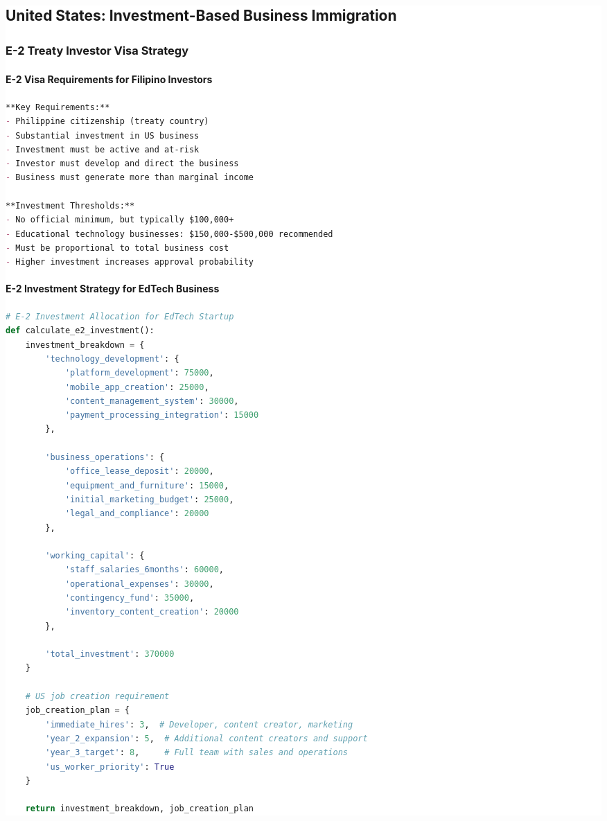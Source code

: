 ## United States: Investment-Based Business Immigration

### E-2 Treaty Investor Visa Strategy

#### E-2 Visa Requirements for Filipino Investors
```markdown
**Key Requirements:**
- Philippine citizenship (treaty country)
- Substantial investment in US business
- Investment must be active and at-risk
- Investor must develop and direct the business
- Business must generate more than marginal income

**Investment Thresholds:**
- No official minimum, but typically $100,000+
- Educational technology businesses: $150,000-$500,000 recommended
- Must be proportional to total business cost
- Higher investment increases approval probability
```

#### E-2 Investment Strategy for EdTech Business
```python
# E-2 Investment Allocation for EdTech Startup
def calculate_e2_investment():
    investment_breakdown = {
        'technology_development': {
            'platform_development': 75000,
            'mobile_app_creation': 25000,
            'content_management_system': 30000,
            'payment_processing_integration': 15000
        },
        
        'business_operations': {
            'office_lease_deposit': 20000,
            'equipment_and_furniture': 15000,
            'initial_marketing_budget': 25000,
            'legal_and_compliance': 20000
        },
        
        'working_capital': {
            'staff_salaries_6months': 60000,
            'operational_expenses': 30000,
            'contingency_fund': 35000,
            'inventory_content_creation': 20000
        },
        
        'total_investment': 370000
    }
    
    # US job creation requirement
    job_creation_plan = {
        'immediate_hires': 3,  # Developer, content creator, marketing
        'year_2_expansion': 5,  # Additional content creators and support
        'year_3_target': 8,     # Full team with sales and operations
        'us_worker_priority': True
    }
    
    return investment_breakdown, job_creation_plan
```
